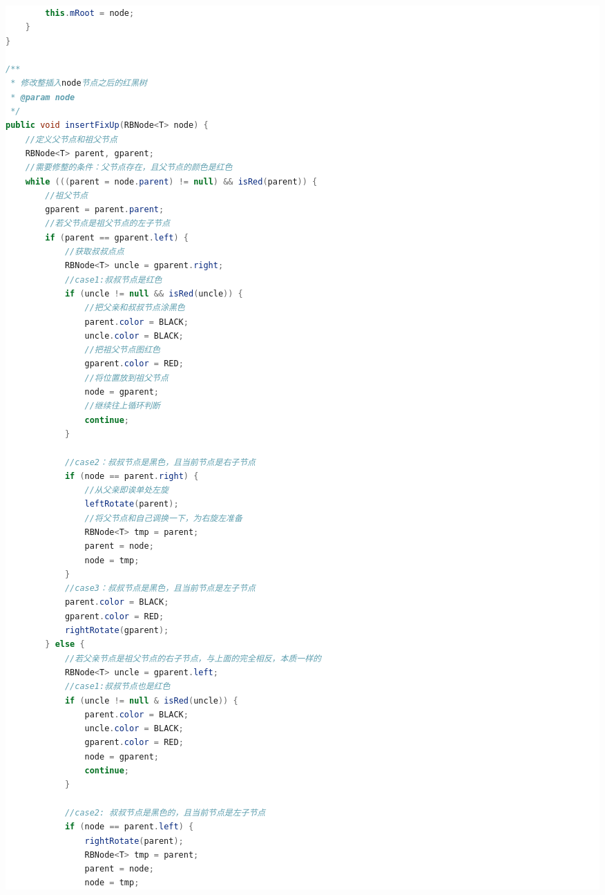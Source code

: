 ```java
        this.mRoot = node;
    }
}

/**
 * 修改整插入node节点之后的红黑树
 * @param node
 */
public void insertFixUp(RBNode<T> node) {
    //定义父节点和祖父节点
    RBNode<T> parent, gparent;
    //需要修整的条件：父节点存在，且父节点的颜色是红色
    while (((parent = node.parent) != null) && isRed(parent)) {
        //祖父节点
        gparent = parent.parent;
        //若父节点是祖父节点的左子节点
        if (parent == gparent.left) {
            //获取叔叔点点
            RBNode<T> uncle = gparent.right;
            //case1:叔叔节点是红色
            if (uncle != null && isRed(uncle)) {
                //把父亲和叔叔节点涂黑色
                parent.color = BLACK;
                uncle.color = BLACK;
                //把祖父节点图红色
                gparent.color = RED;
                //将位置放到祖父节点
                node = gparent;
                //继续往上循环判断
                continue;
            }

            //case2：叔叔节点是黑色，且当前节点是右子节点
            if (node == parent.right) {
                //从父亲即诶单处左旋
                leftRotate(parent);
                //将父节点和自己调换一下，为右旋左准备
                RBNode<T> tmp = parent;
                parent = node;
                node = tmp;
            }
            //case3：叔叔节点是黑色，且当前节点是左子节点
            parent.color = BLACK;
            gparent.color = RED;
            rightRotate(gparent);
        } else {
            //若父亲节点是祖父节点的右子节点，与上面的完全相反，本质一样的
            RBNode<T> uncle = gparent.left;
            //case1:叔叔节点也是红色
            if (uncle != null & isRed(uncle)) {
                parent.color = BLACK;
                uncle.color = BLACK;
                gparent.color = RED;
                node = gparent;
                continue;
            }

            //case2: 叔叔节点是黑色的，且当前节点是左子节点
            if (node == parent.left) {
                rightRotate(parent);
                RBNode<T> tmp = parent;
                parent = node;
                node = tmp;
```